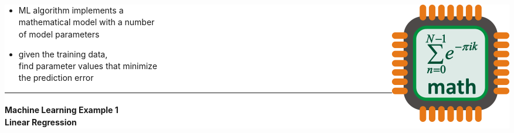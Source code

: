 <img style="float: right;" src="./pics/pgb-chip-math.png" width="200">

- ML algorithm implements a <br>mathematical model with a number <br>of model parameters

- given the training data, <br>find parameter values that minimize <br>the prediction error

***

#### Machine Learning Example 1 <br> Linear Regression
